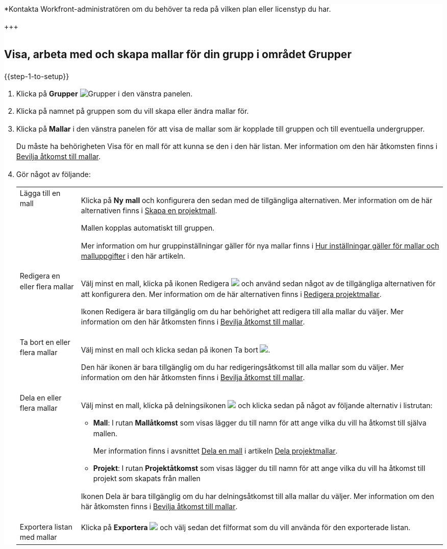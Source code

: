 &#42;Kontakta Workfront-administratören om du behöver ta reda på vilken plan eller licenstyp du har.

+++

## Visa, arbeta med och skapa mallar för din grupp i området Grupper

{{step-1-to-setup}}

1. Klicka på **Grupper** ![Grupper](assets/groups-icon.png) i den vänstra panelen.

1. Klicka på namnet på gruppen som du vill skapa eller ändra mallar för.
1. Klicka på **Mallar** i den vänstra panelen för att visa de mallar som är kopplade till gruppen och till eventuella undergrupper.

   Du måste ha behörigheten Visa för en mall för att kunna se den i den här listan. Mer information om den här åtkomsten finns i [Bevilja åtkomst till mallar](../../../administration-and-setup/add-users/configure-and-grant-access/grant-access-templates.md).

1. Gör något av följande:

   <table style="table-layout:auto"> 
    <col> 
    <col> 
    <tbody> 
     <tr> 
      <td role="rowheader">Lägga till en mall</td> 
      <td> <p>Klicka på <strong>Ny mall</strong> och konfigurera den sedan med de tillgängliga alternativen. Mer information om de här alternativen finns i <a href="../../../manage-work/projects/create-and-manage-templates/create-template.md" class="MCXref xref">Skapa en projektmall</a>.</p> <p>Mallen kopplas automatiskt till gruppen.</p> <p>Mer information om hur gruppinställningar gäller för nya mallar finns i <a href="#how-preferences-apply-to-templates-and-template-tasks" class="MCXref xref">Hur inställningar gäller för mallar och malluppgifter</a> i den här artikeln.</p> </td> 
     </tr> 
     <tr> 
      <td role="rowheader">Redigera en eller flera mallar</td> 
      <td> <p>Välj minst en mall, klicka på ikonen Redigera <img src="assets/edit-icon.png"> och använd sedan något av de tillgängliga alternativen för att konfigurera den. Mer information om de här alternativen finns i <a href="../../../manage-work/projects/create-and-manage-templates/edit-templates.md" class="MCXref xref">Redigera projektmallar</a>.</p> <p>Ikonen Redigera är bara tillgänglig om du har behörighet att redigera till alla mallar du väljer. Mer information om den här åtkomsten finns i <a href="../../../administration-and-setup/add-users/configure-and-grant-access/grant-access-templates.md" class="MCXref xref">Bevilja åtkomst till mallar</a>.</p> </td> 
     </tr> 
     <tr> 
      <td role="rowheader">Ta bort en eller flera mallar</td> 
      <td> <p>Välj minst en mall och klicka sedan på ikonen Ta bort <img src="assets/delete.png">.</p> <p>Den här ikonen är bara tillgänglig om du har redigeringsåtkomst till alla mallar som du väljer. Mer information om den här åtkomsten finns i <a href="../../../administration-and-setup/add-users/configure-and-grant-access/grant-access-templates.md" class="MCXref xref">Bevilja åtkomst till mallar</a>.</p> </td> 
     </tr> 
     <tr> 
      <td role="rowheader">Dela en eller flera mallar</td> 
      <td> <p>Välj minst en mall, klicka på delningsikonen <img src="assets/share-icon.png"> och klicka sedan på något av följande alternativ i listrutan:</p> 
       <ul> 
        <li> <p><strong>Mall</strong>: I rutan <strong>Mallåtkomst</strong> som visas lägger du till namn för att ange vilka du vill ha åtkomst till själva mallen.</p> <p>Mer information finns i avsnittet <a href="../../../manage-work/projects/create-and-manage-templates/share-project-template.md#share" class="MCXref xref">Dela en mall</a> i artikeln <a href="../../../manage-work/projects/create-and-manage-templates/share-project-template.md" class="MCXref xref">Dela projektmallar</a>.</p> </li> 
        <li><strong>Projekt</strong>: I rutan <strong>Projektåtkomst</strong> som visas lägger du till namn för att ange vilka du vill ha åtkomst till projekt som skapats från mallen</li> 
       </ul> <p>Ikonen Dela är bara tillgänglig om du har delningsåtkomst till alla mallar du väljer. Mer information om den här åtkomsten finns i <a href="../../../administration-and-setup/add-users/configure-and-grant-access/grant-access-templates.md" class="MCXref xref">Bevilja åtkomst till mallar</a>.</p> </td> 
     </tr> 
     <tr> 
      <td role="rowheader">Exportera listan med mallar</td> 
      <td>Klicka på <strong>Exportera</strong> <img src="assets/export.png"> och välj sedan det filformat som du vill använda för den exporterade listan.</td> 
     </tr> 
    </tbody> 